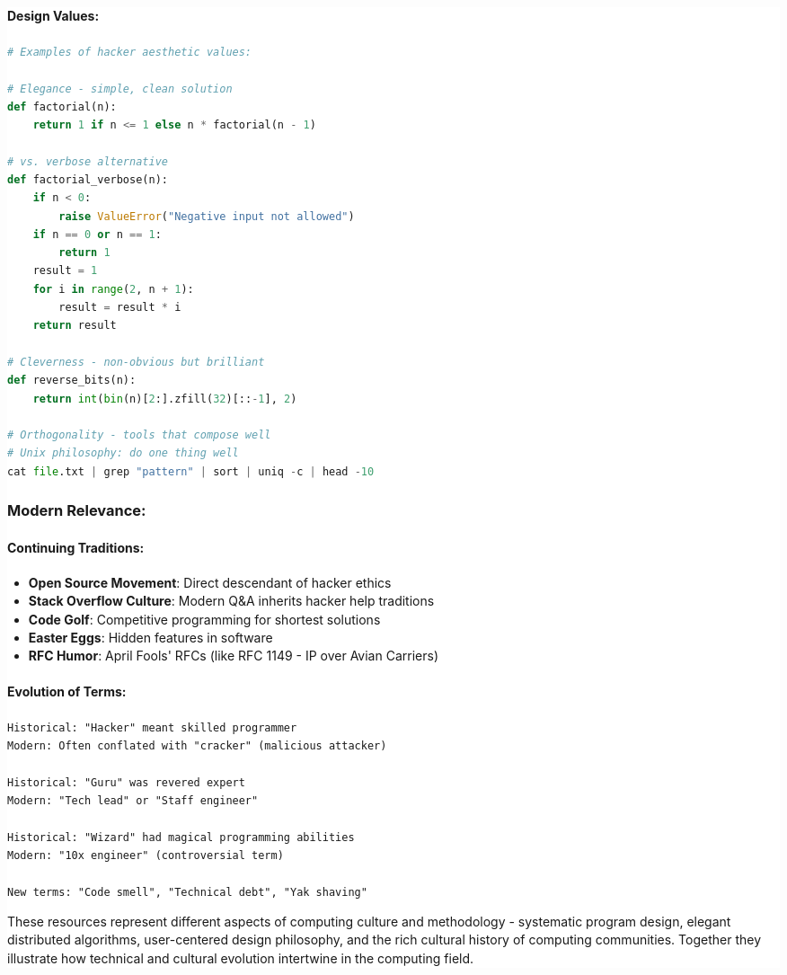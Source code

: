 #### **Design Values:**
```python
# Examples of hacker aesthetic values:

# Elegance - simple, clean solution
def factorial(n):
    return 1 if n <= 1 else n * factorial(n - 1)

# vs. verbose alternative
def factorial_verbose(n):
    if n < 0:
        raise ValueError("Negative input not allowed")
    if n == 0 or n == 1:
        return 1
    result = 1
    for i in range(2, n + 1):
        result = result * i
    return result

# Cleverness - non-obvious but brilliant
def reverse_bits(n):
    return int(bin(n)[2:].zfill(32)[::-1], 2)

# Orthogonality - tools that compose well  
# Unix philosophy: do one thing well
cat file.txt | grep "pattern" | sort | uniq -c | head -10
```

### Modern Relevance:

#### **Continuing Traditions:**
- **Open Source Movement**: Direct descendant of hacker ethics
- **Stack Overflow Culture**: Modern Q&A inherits hacker help traditions
- **Code Golf**: Competitive programming for shortest solutions
- **Easter Eggs**: Hidden features in software
- **RFC Humor**: April Fools' RFCs (like RFC 1149 - IP over Avian Carriers)

#### **Evolution of Terms:**
```
Historical: "Hacker" meant skilled programmer
Modern: Often conflated with "cracker" (malicious attacker)

Historical: "Guru" was revered expert  
Modern: "Tech lead" or "Staff engineer"

Historical: "Wizard" had magical programming abilities
Modern: "10x engineer" (controversial term)

New terms: "Code smell", "Technical debt", "Yak shaving"
```

These resources represent different aspects of computing culture and methodology - systematic program design, elegant distributed algorithms, user-centered design philosophy, and the rich cultural history of computing communities. Together they illustrate how technical and cultural evolution intertwine in the computing field.